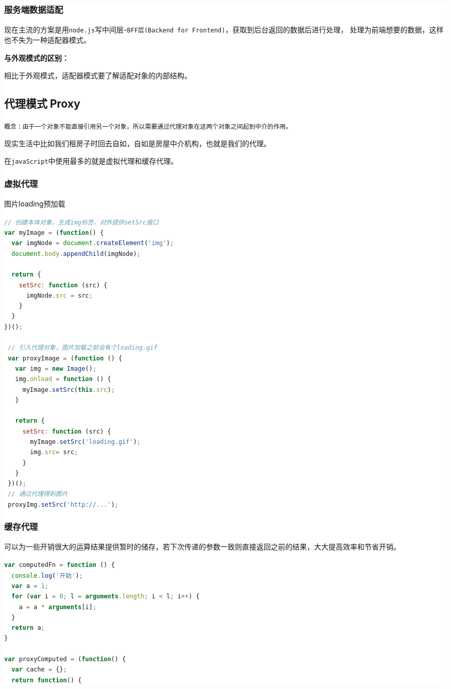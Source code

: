 ### 服务端数据适配
现在主流的方案是用`node.js`写中间层-`BFF层(Backend for Frontend)`，获取到后台返回的数据后进行处理，
处理为前端想要的数据，这样也不失为一种适配器模式。


**与外观模式的区别：**

相比于外观模式，适配器模式要了解适配对象的内部结构。


## 代理模式 Proxy
`概念：由于一个对象不能直接引用另一个对象，所以需要通过代理对象在这两个对象之间起到中介的作用。`

现实生活中比如我们租房子时回去自如，自如是房屋中介机构，也就是我们的代理。

在`javaScript`中使用最多的就是虚拟代理和缓存代理。

### 虚拟代理
图片loading预加载
```javascript
// 创建本体对象，生成img标签，对外提供setSrc接口
var myImage = (function() {
  var imgNode = document.createElement('img');
  document.body.appendChild(imgNode);

  return {
    setSrc: function (src) {
      imgNode.src = src;
    }
  }
})();

 // 引入代理对象，图片加载之前会有个loading.gif
 var proxyImage = (function () {
   var img = new Image();
   img.onload = function () {
     myImage.setSrc(this.src);
   }

   return {
     setSrc: function (src) {
       myImage.setSrc('loading.gif');
       img.src= src;
     }
   }
 })();
 // 通过代理得到图片
 proxyImg.setSrc('http://...');
```

### 缓存代理
可以为一些开销很大的运算结果提供暂时的储存，若下次传递的参数一致则直接返回之前的结果，大大提高效率和节省开销。
```javascript
var computedFn = function () {
  console.log('开始');
  var a = 1;
  for (var i = 0; l = arguments.length; i < l; i++) {
    a = a * arguments[i];
  }
  return a;
}

var proxyComputed = (function() {
  var cache = {};
  return function() {
```